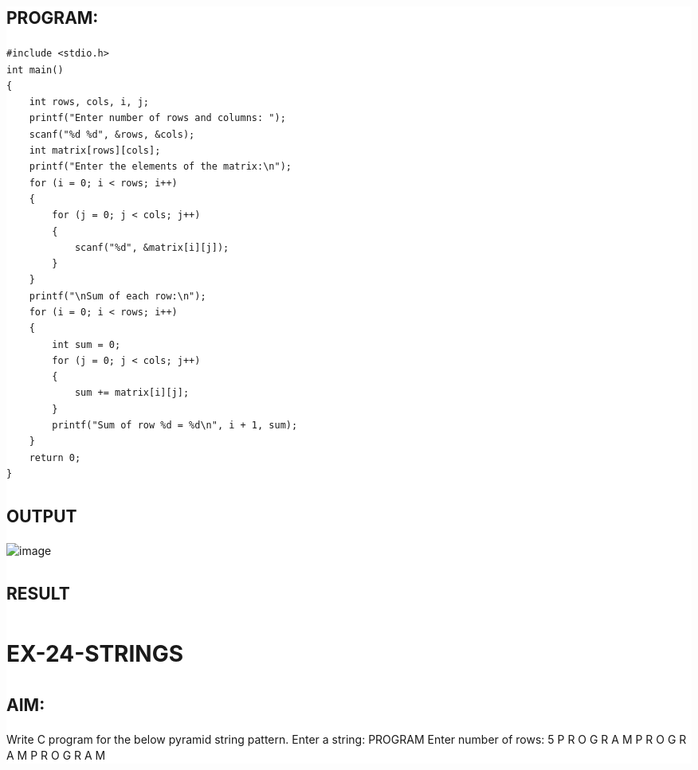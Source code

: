 ## PROGRAM:
```
#include <stdio.h>
int main() 
{
    int rows, cols, i, j;
    printf("Enter number of rows and columns: ");
    scanf("%d %d", &rows, &cols);
    int matrix[rows][cols];
    printf("Enter the elements of the matrix:\n");
    for (i = 0; i < rows; i++) 
    {
        for (j = 0; j < cols; j++) 
        {
            scanf("%d", &matrix[i][j]);
        }
    }
    printf("\nSum of each row:\n");
    for (i = 0; i < rows; i++)
    {
        int sum = 0;
        for (j = 0; j < cols; j++) 
        {
            sum += matrix[i][j];
        }
        printf("Sum of row %d = %d\n", i + 1, sum);
    }
    return 0;
}

```


## OUTPUT
![image](https://github.com/user-attachments/assets/d791083c-392b-419d-9829-c7eb7833cc55)


 
 

 ## RESULT
 


# EX-24-STRINGS

## AIM:

Write C program for the below pyramid string pattern. Enter a string: PROGRAM Enter number of rows: 5 P R O G R A M P R O G R A M P R O G R A M
